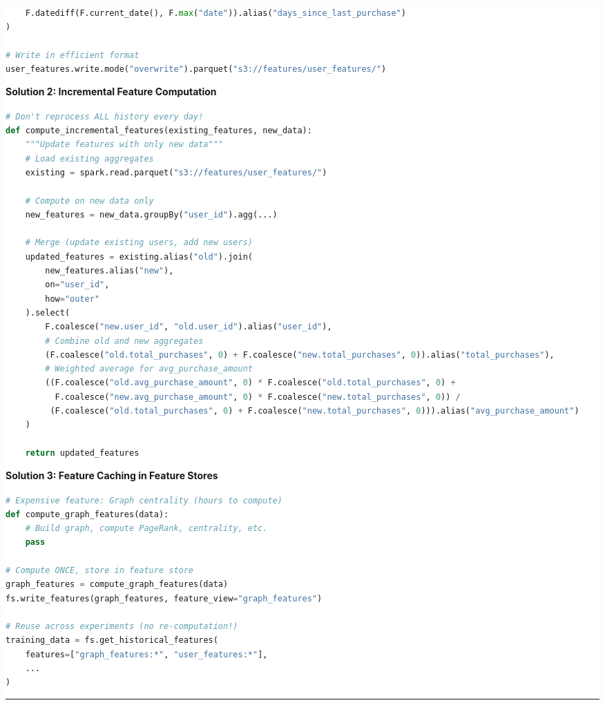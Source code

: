 ```python
    F.datediff(F.current_date(), F.max("date")).alias("days_since_last_purchase")
)

# Write in efficient format
user_features.write.mode("overwrite").parquet("s3://features/user_features/")
```

**Solution 2: Incremental Feature Computation**
```python
# Don't reprocess ALL history every day!
def compute_incremental_features(existing_features, new_data):
    """Update features with only new data"""
    # Load existing aggregates
    existing = spark.read.parquet("s3://features/user_features/")

    # Compute on new data only
    new_features = new_data.groupBy("user_id").agg(...)

    # Merge (update existing users, add new users)
    updated_features = existing.alias("old").join(
        new_features.alias("new"),
        on="user_id",
        how="outer"
    ).select(
        F.coalesce("new.user_id", "old.user_id").alias("user_id"),
        # Combine old and new aggregates
        (F.coalesce("old.total_purchases", 0) + F.coalesce("new.total_purchases", 0)).alias("total_purchases"),
        # Weighted average for avg_purchase_amount
        ((F.coalesce("old.avg_purchase_amount", 0) * F.coalesce("old.total_purchases", 0) +
          F.coalesce("new.avg_purchase_amount", 0) * F.coalesce("new.total_purchases", 0)) /
         (F.coalesce("old.total_purchases", 0) + F.coalesce("new.total_purchases", 0))).alias("avg_purchase_amount")
    )

    return updated_features
```

**Solution 3: Feature Caching in Feature Stores**
```python
# Expensive feature: Graph centrality (hours to compute)
def compute_graph_features(data):
    # Build graph, compute PageRank, centrality, etc.
    pass

# Compute ONCE, store in feature store
graph_features = compute_graph_features(data)
fs.write_features(graph_features, feature_view="graph_features")

# Reuse across experiments (no re-computation!)
training_data = fs.get_historical_features(
    features=["graph_features:*", "user_features:*"],
    ...
)
```

---